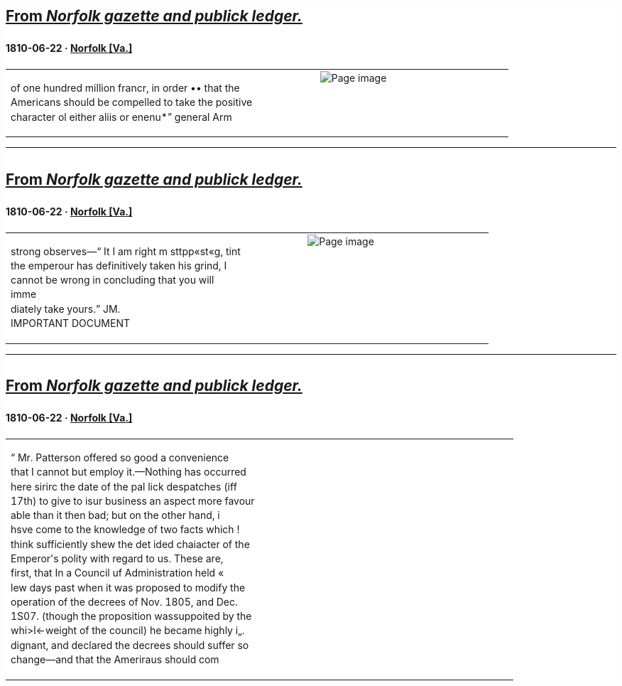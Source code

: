 
## [From _Norfolk gazette and publick ledger._](https://www.loc.gov/resource/sn85025815/1810-06-22/ed-1/?sp=2)

#### 1810-06-22 &middot; [Norfolk [Va.]](http://dbpedia.org/resource/Norfolk%2C_Virginia)

<table style="width: 100%;"><tr><td style="width: 50%">

  
of one hundred million francr, in order •• that the  
Americans should be compelled to take the positive  
character ol either aliis or enenu*” general Arm
</td><td style="width: 50%; max-height: 75%; margin: auto; display: block;">
<img alt="Page image" src="https://tile.loc.gov/image-services/iiif/service:ndnp:vi:batch_vi_alpina_ver01:data:sn85025815:00542866597:1810062201:1145/pct:74.36404050382811,38.616575298290876,20.770560632254877,2.0638503708481135/!600,600/0/default.jpg"/>
</td>
</tr></table>

---

## [From _Norfolk gazette and publick ledger._](https://www.loc.gov/resource/sn85025815/1810-06-22/ed-1/?sp=2)

#### 1810-06-22 &middot; [Norfolk [Va.]](http://dbpedia.org/resource/Norfolk%2C_Virginia)

<table style="width: 100%;"><tr><td style="width: 50%">

  
strong observes—“ It I am right m sttpp«st«g, tint  
the emperour has definitively taken his grind, I  
cannot be wrong in concluding that you will imme­  
diately take yours.” JM.  
IMPORTANT DOCUMENT
</td><td style="width: 50%; max-height: 75%; margin: auto; display: block;">
<img alt="Page image" src="https://tile.loc.gov/image-services/iiif/service:ndnp:vi:batch_vi_alpina_ver01:data:sn85025815:00542866597:1810062201:1145/pct:74.31464559150407,40.64817800709449,20.894047913064956,3.950338600451467/!600,600/0/default.jpg"/>
</td>
</tr></table>

---

## [From _Norfolk gazette and publick ledger._](https://www.loc.gov/resource/sn85025815/1810-06-22/ed-1/?sp=2)

#### 1810-06-22 &middot; [Norfolk [Va.]](http://dbpedia.org/resource/Norfolk%2C_Virginia)

<table style="width: 100%;"><tr><td style="width: 50%">

  
“ Mr. Patterson offered so good a convenience  
that I cannot but employ it.—Nothing has occurred  
here sirirc the date of the pal lick despatches (iff  
17th) to give to isur business an aspect more favour­  
able than it then bad; but on the other hand, i  
hsve come to the knowledge of two facts which !  
think sufficiently shew the det ided chaiacter of the  
Emperor&#x27;s polity with regard to us. These are,  
first, that In a Council uf Administration held «  
lew days past when it was proposed to modify the  
operation of the decrees of Nov. 1805, and Dec.  
1S07. (though the proposition wassuppoited by the  
whi&gt;l&lt;-weight of the council) he became highly i„.  
dignant, and declared the decrees should suffer so  
change—and that the Ameriraus should com­  